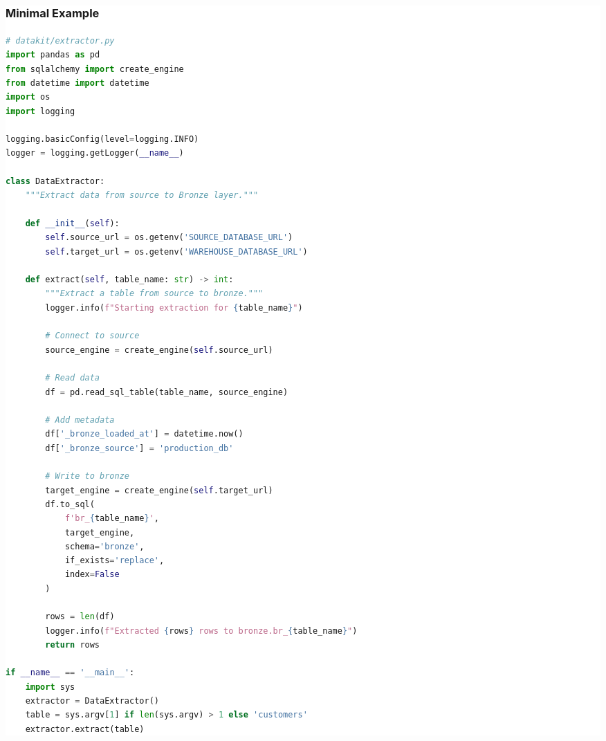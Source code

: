 ### Minimal Example

```python
# datakit/extractor.py
import pandas as pd
from sqlalchemy import create_engine
from datetime import datetime
import os
import logging

logging.basicConfig(level=logging.INFO)
logger = logging.getLogger(__name__)

class DataExtractor:
    """Extract data from source to Bronze layer."""

    def __init__(self):
        self.source_url = os.getenv('SOURCE_DATABASE_URL')
        self.target_url = os.getenv('WAREHOUSE_DATABASE_URL')

    def extract(self, table_name: str) -> int:
        """Extract a table from source to bronze."""
        logger.info(f"Starting extraction for {table_name}")

        # Connect to source
        source_engine = create_engine(self.source_url)

        # Read data
        df = pd.read_sql_table(table_name, source_engine)

        # Add metadata
        df['_bronze_loaded_at'] = datetime.now()
        df['_bronze_source'] = 'production_db'

        # Write to bronze
        target_engine = create_engine(self.target_url)
        df.to_sql(
            f'br_{table_name}',
            target_engine,
            schema='bronze',
            if_exists='replace',
            index=False
        )

        rows = len(df)
        logger.info(f"Extracted {rows} rows to bronze.br_{table_name}")
        return rows

if __name__ == '__main__':
    import sys
    extractor = DataExtractor()
    table = sys.argv[1] if len(sys.argv) > 1 else 'customers'
    extractor.extract(table)
```
